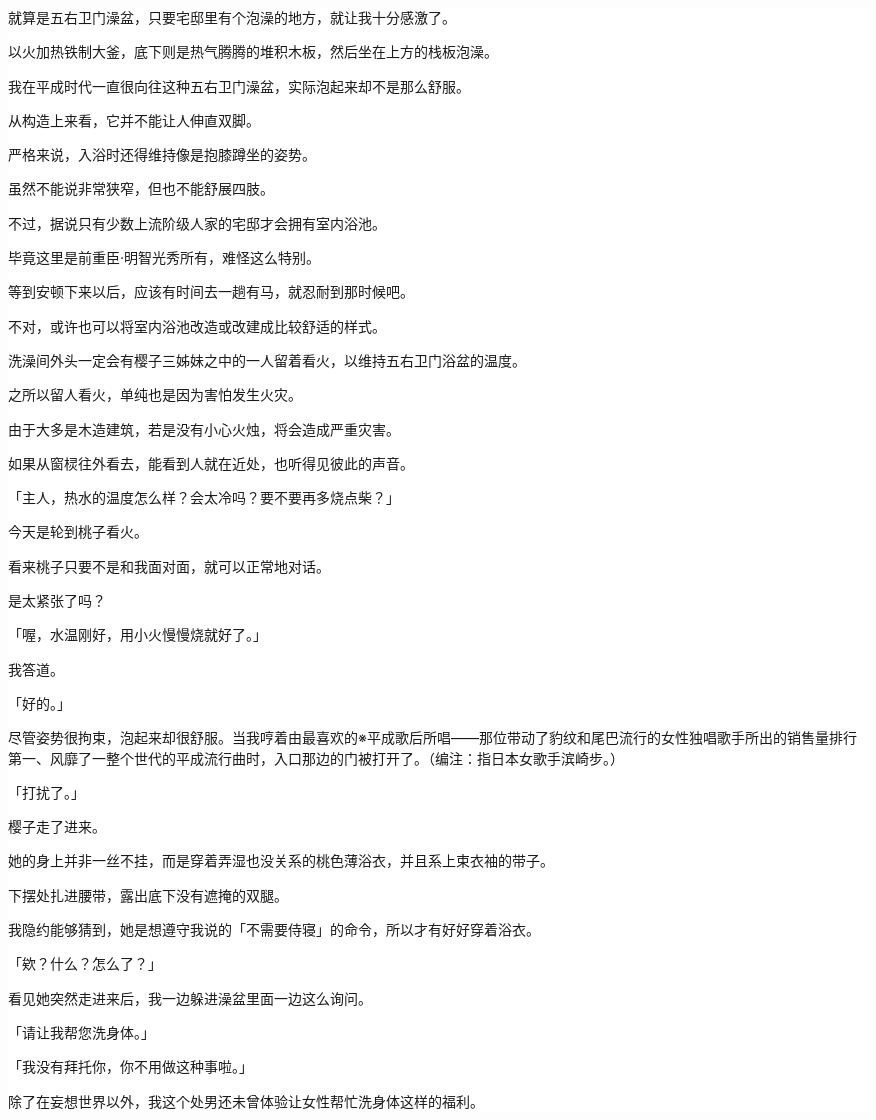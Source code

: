 就算是五右卫门澡盆，只要宅邸里有个泡澡的地方，就让我十分感激了。

以火加热铁制大釜，底下则是热气腾腾的堆积木板，然后坐在上方的栈板泡澡。

我在平成时代一直很向往这种五右卫门澡盆，实际泡起来却不是那么舒服。

从构造上来看，它并不能让人伸直双脚。

严格来说，入浴时还得维持像是抱膝蹲坐的姿势。

虽然不能说非常狭窄，但也不能舒展四肢。

不过，据说只有少数上流阶级人家的宅邸才会拥有室内浴池。

毕竟这里是前重臣·明智光秀所有，难怪这么特别。

等到安顿下来以后，应该有时间去一趟有马，就忍耐到那时候吧。

不对，或许也可以将室内浴池改造或改建成比较舒适的样式。

洗澡间外头一定会有樱子三姊妹之中的一人留着看火，以维持五右卫门浴盆的温度。

之所以留人看火，单纯也是因为害怕发生火灾。

由于大多是木造建筑，若是没有小心火烛，将会造成严重灾害。

如果从窗棂往外看去，能看到人就在近处，也听得见彼此的声音。

「主人，热水的温度怎么样？会太冷吗？要不要再多烧点柴？」

今天是轮到桃子看火。

看来桃子只要不是和我面对面，就可以正常地对话。

是太紧张了吗？

「喔，水温刚好，用小火慢慢烧就好了。」

我答道。

「好的。」

尽管姿势很拘束，泡起来却很舒服。当我哼着由最喜欢的※平成歌后所唱——那位带动了豹纹和尾巴流行的女性独唱歌手所出的销售量排行第一、风靡了一整个世代的平成流行曲时，入口那边的门被打开了。（编注：指日本女歌手滨崎步。）

「打扰了。」

樱子走了进来。

她的身上并非一丝不挂，而是穿着弄湿也没关系的桃色薄浴衣，并且系上束衣袖的带子。

下摆处扎进腰带，露出底下没有遮掩的双腿。

我隐约能够猜到，她是想遵守我说的「不需要侍寝」的命令，所以才有好好穿着浴衣。

「欸？什么？怎么了？」

看见她突然走进来后，我一边躲进澡盆里面一边这么询问。

「请让我帮您洗身体。」

「我没有拜托你，你不用做这种事啦。」

除了在妄想世界以外，我这个处男还未曾体验让女性帮忙洗身体这样的福利。
